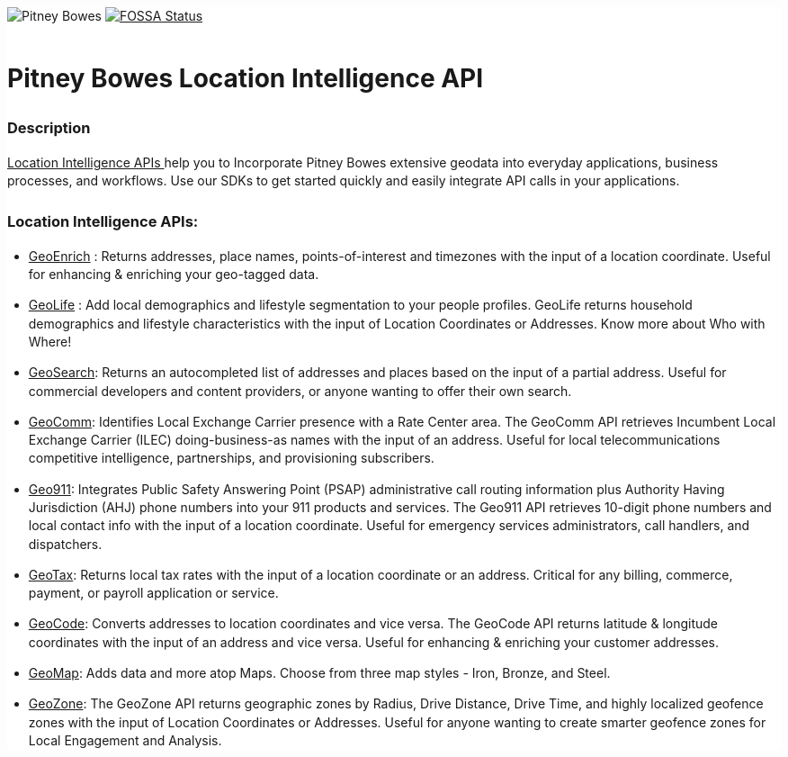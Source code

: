 ![Pitney Bowes](/PitneyBowes_Logo.jpg)
[![FOSSA Status](https://app.fossa.com/api/projects/git%2Bgithub.com%2Fmaxmckone7%2FLocationIntelligenceSDK-Java.svg?type=shield)](https://app.fossa.com/projects/git%2Bgithub.com%2Fmaxmckone7%2FLocationIntelligenceSDK-Java?ref=badge_shield)

# Pitney Bowes Location Intelligence API

### Description
[Location Intelligence APIs ](http://developer.pitneybowes.com/en/location-intelligence.html) help you to Incorporate Pitney Bowes extensive geodata into everyday applications, business processes, and workflows. Use our SDKs to get started quickly and easily integrate API calls in your applications.

### Location Intelligence APIs:

* [GeoEnrich](https://locate.pitneybowes.com/geoenrich ) : Returns addresses, place names, points-of-interest and timezones with the input of a location coordinate. Useful for enhancing & enriching your geo-tagged data.

* [GeoLife](https://locate.pitneybowes.com/geolife) : Add local demographics and lifestyle segmentation to your people profiles. GeoLife returns household demographics and lifestyle characteristics with the input of Location Coordinates or Addresses. Know more about Who with Where!

* [GeoSearch](https://locate.pitneybowes.com/geosearch): Returns an autocompleted list of addresses and places based on the input of a partial address. Useful for commercial developers and content providers, or anyone wanting to offer their own search.

* [GeoComm](https://locate.pitneybowes.com/geocomm): Identifies Local Exchange Carrier presence with a Rate Center area. The GeoComm API retrieves Incumbent Local Exchange Carrier (ILEC) doing-business-as names with the input of an address. Useful for local telecommunications competitive intelligence, partnerships, and provisioning subscribers.

* [Geo911](https://locate.pitneybowes.com/geo911): Integrates Public Safety Answering Point (PSAP) administrative call routing information plus Authority Having Jurisdiction (AHJ) phone numbers into your 911 products and services. The Geo911 API retrieves 10-digit phone numbers and local contact info with the input of a location coordinate. Useful for emergency services administrators, call handlers, and dispatchers.

* [GeoTax](https://locate.pitneybowes.com/geotax): Returns local tax rates with the input of a location coordinate or an address. Critical for any billing, commerce, payment, or payroll application or service.

* [GeoCode](https://locate.pitneybowes.com/geocode): Converts addresses to location coordinates and vice versa. The GeoCode API returns latitude & longitude coordinates with the input of an address and vice versa. Useful for enhancing & enriching your customer addresses.

* [GeoMap](https://locate.pitneybowes.com/geomap): Adds data and more atop Maps. Choose from three map styles - Iron, Bronze, and Steel.

* [GeoZone](https://locate.pitneybowes.com/geozone): The GeoZone API returns geographic zones by Radius, Drive Distance, Drive Time, and highly localized geofence zones with the input of Location Coordinates or Addresses. Useful for anyone wanting to create smarter geofence zones for Local Engagement and Analysis.
